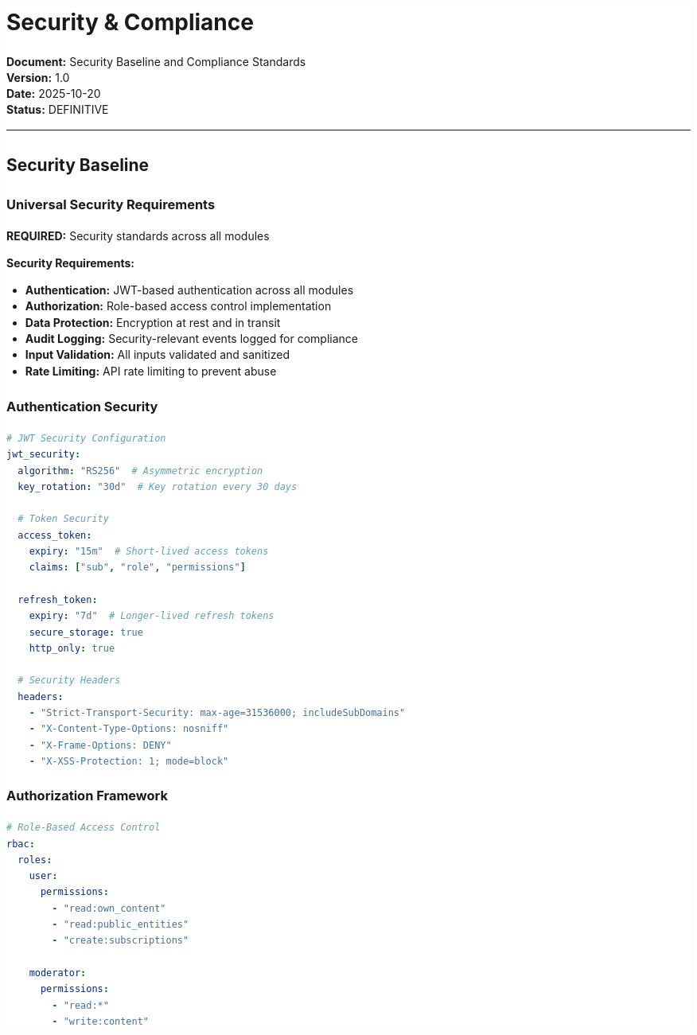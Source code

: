 # Security & Compliance

**Document:** Security Baseline and Compliance Standards  
**Version:** 1.0  
**Date:** 2025-10-20  
**Status:** DEFINITIVE

---

## Security Baseline

### Universal Security Requirements
**REQUIRED:** Security standards across all modules

**Security Requirements:**
- **Authentication:** JWT-based authentication across all modules
- **Authorization:** Role-based access control implementation
- **Data Protection:** Encryption at rest and in transit
- **Audit Logging:** Security-relevant events logged for compliance
- **Input Validation:** All inputs validated and sanitized
- **Rate Limiting:** API rate limiting to prevent abuse

### Authentication Security
```yaml
# JWT Security Configuration
jwt_security:
  algorithm: "RS256"  # Asymmetric encryption
  key_rotation: "30d"  # Key rotation every 30 days
  
  # Token Security
  access_token:
    expiry: "15m"  # Short-lived access tokens
    claims: ["sub", "role", "permissions"]
    
  refresh_token:
    expiry: "7d"  # Longer-lived refresh tokens
    secure_storage: true
    http_only: true
    
  # Security Headers
  headers:
    - "Strict-Transport-Security: max-age=31536000; includeSubDomains"
    - "X-Content-Type-Options: nosniff"
    - "X-Frame-Options: DENY"
    - "X-XSS-Protection: 1; mode=block"
```

### Authorization Framework
```yaml
# Role-Based Access Control
rbac:
  roles:
    user:
      permissions:
        - "read:own_content"
        - "read:public_entities"
        - "create:subscriptions"
        
    moderator:
      permissions:
        - "read:*"
        - "write:content"
```